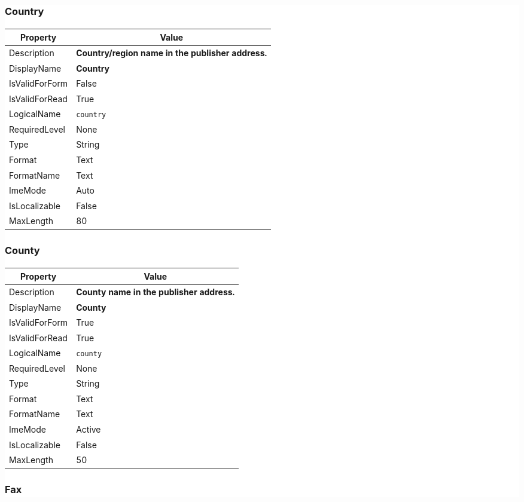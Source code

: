 ### <a name="BKMK_Country"></a> Country

|Property|Value|
|---|---|
|Description|**Country/region name in the publisher address.**|
|DisplayName|**Country**|
|IsValidForForm|False|
|IsValidForRead|True|
|LogicalName|`country`|
|RequiredLevel|None|
|Type|String|
|Format|Text|
|FormatName|Text|
|ImeMode|Auto|
|IsLocalizable|False|
|MaxLength|80|

### <a name="BKMK_County"></a> County

|Property|Value|
|---|---|
|Description|**County name in the publisher address.**|
|DisplayName|**County**|
|IsValidForForm|True|
|IsValidForRead|True|
|LogicalName|`county`|
|RequiredLevel|None|
|Type|String|
|Format|Text|
|FormatName|Text|
|ImeMode|Active|
|IsLocalizable|False|
|MaxLength|50|

### <a name="BKMK_Fax"></a> Fax
